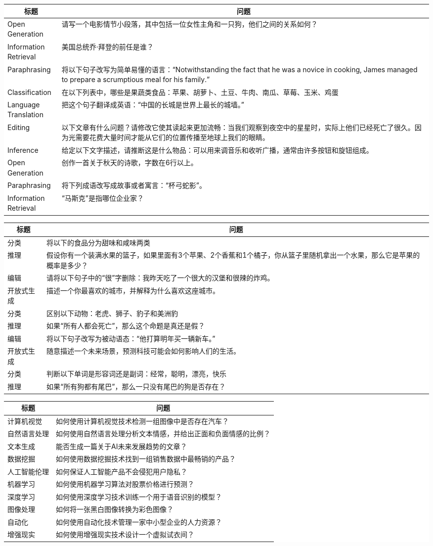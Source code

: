 | 标题 | 问题 |
| --- | --- |
| Open Generation | 请写一个电影情节小段落，其中包括一位女性主角和一只狗，他们之间的关系如何？ |
| Information Retrieval | 美国总统乔·拜登的前任是谁？ |
| Paraphrasing | 将以下句子改写为简单易懂的语言：“Notwithstanding the fact that he was a novice in cooking, James managed to prepare a scrumptious meal for his family.” |
| Classification | 在以下列表中，哪些是果蔬类食品：苹果、胡萝卜、土豆、牛肉、南瓜、草莓、玉米、鸡蛋 |
| Language Translation | 把这个句子翻译成英语：“中国的长城是世界上最长的城墙。” |
| Editing | 以下文章有什么问题？请修改它使其读起来更加流畅：当我们观察到夜空中的星星时，实际上他们已经死亡了很久。因为光需要花费大量时间才能从它们的位置传播至地球上我们的眼睛。|
| Inference | 给定以下文字描述，请推断这是什么物品：可以用来调音乐和收听广播，通常由许多按钮和旋钮组成。 |
| Open Generation | 创作一首关于秋天的诗歌，字数在6行以上。 |
| Paraphrasing | 将下列成语改写成故事或者寓言：“杯弓蛇影”。 |
| Information Retrieval | “马斯克”是指哪位企业家？ |

| 标题 | 问题 |
| --- | --- |
| 分类 | 将以下的食品分为甜味和咸味两类 |
| 推理 | 假设你有一个装满水果的篮子，如果里面有3个苹果、2个香蕉和1个橘子，你从篮子里随机拿出一个水果，那么它是苹果的概率是多少？ |
| 编辑 | 请将以下句子中的“很”字删除：我昨天吃了一个很大的汉堡和很辣的炸鸡。 |
| 开放式生成 | 描述一个你最喜欢的城市，并解释为什么喜欢这座城市。 |
| 分类 | 区别以下动物：老虎、狮子、豹子和美洲豹 |
| 推理 | 如果“所有人都会死亡”，那么这个命题是真还是假？ |
| 编辑 | 将以下句子改写为被动语态：“他打算明年买一辆新车。” |
| 开放式生成 | 随意描述一个未来场景，预测科技可能会如何影响人们的生活。 |
| 分类 | 判断以下单词是形容词还是副词：经常，聪明，漂亮，快乐 |
| 推理 | 如果“所有狗都有尾巴”，那么一只没有尾巴的狗是否存在？ |

| 标题 | 问题 |
| --- | --- |
| 计算机视觉 | 如何使用计算机视觉技术检测一组图像中是否存在汽车？ |
| 自然语言处理 | 如何使用自然语言处理分析文本情感，并给出正面和负面情感的比例？ |
| 文本生成 | 能否生成一篇关于AI未来发展趋势的文章？ |
| 数据挖掘 | 如何使用数据挖掘技术找到一组销售数据中最畅销的产品？ |
| 人工智能伦理 | 如何保证人工智能产品不会侵犯用户隐私？ |
| 机器学习 | 如何使用机器学习算法对股票价格进行预测？ |
| 深度学习 | 如何使用深度学习技术训练一个用于语音识别的模型？ |
| 图像处理 | 如何将一张黑白图像转换为彩色图像？ |
| 自动化 | 如何使用自动化技术管理一家中小型企业的人力资源？ |
| 增强现实 | 如何使用增强现实技术设计一个虚拟试衣间？ |

